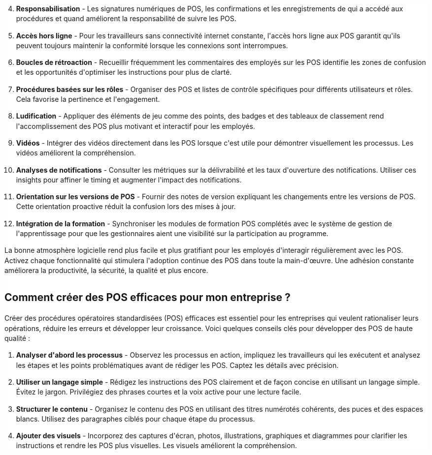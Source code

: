 4. **Responsabilisation** - Les signatures numériques de POS, les confirmations et les enregistrements de qui a accédé aux procédures et quand améliorent la responsabilité de suivre les POS.

5. **Accès hors ligne** - Pour les travailleurs sans connectivité internet constante, l'accès hors ligne aux POS garantit qu'ils peuvent toujours maintenir la conformité lorsque les connexions sont interrompues.

6. **Boucles de rétroaction** - Recueillir fréquemment les commentaires des employés sur les POS identifie les zones de confusion et les opportunités d'optimiser les instructions pour plus de clarté.

7. **Procédures basées sur les rôles** - Organiser des POS et listes de contrôle spécifiques pour différents utilisateurs et rôles. Cela favorise la pertinence et l'engagement.

8. **Ludification** - Appliquer des éléments de jeu comme des points, des badges et des tableaux de classement rend l'accomplissement des POS plus motivant et interactif pour les employés.

9. **Vidéos** - Intégrer des vidéos directement dans les POS lorsque c'est utile pour démontrer visuellement les processus. Les vidéos améliorent la compréhension.

10. **Analyses de notifications** - Consulter les métriques sur la délivrabilité et les taux d'ouverture des notifications. Utiliser ces insights pour affiner le timing et augmenter l'impact des notifications.

11. **Orientation sur les versions de POS** - Fournir des notes de version expliquant les changements entre les versions de POS. Cette orientation proactive réduit la confusion lors des mises à jour.

12. **Intégration de la formation** - Synchroniser les modules de formation POS complétés avec le système de gestion de l'apprentissage pour que les gestionnaires aient une visibilité sur la participation au programme.

La bonne atmosphère logicielle rend plus facile et plus gratifiant pour les employés d'interagir régulièrement avec les POS. Activez chaque fonctionnalité qui stimulera l'adoption continue des POS dans toute la main-d'œuvre. Une adhésion constante améliorera la productivité, la sécurité, la qualité et plus encore.

## Comment créer des POS efficaces pour mon entreprise ?

Créer des procédures opératoires standardisées (POS) efficaces est essentiel pour les entreprises qui veulent rationaliser leurs opérations, réduire les erreurs et développer leur croissance. Voici quelques conseils clés pour développer des POS de haute qualité :

1. **Analyser d'abord les processus** - Observez les processus en action, impliquez les travailleurs qui les exécutent et analysez les étapes et les points problématiques avant de rédiger les POS. Captez les détails avec précision.

2. **Utiliser un langage simple** - Rédigez les instructions des POS clairement et de façon concise en utilisant un langage simple. Évitez le jargon. Privilégiez des phrases courtes et la voix active pour une lecture facile.

3. **Structurer le contenu** - Organisez le contenu des POS en utilisant des titres numérotés cohérents, des puces et des espaces blancs. Utilisez des paragraphes ciblés pour chaque étape du processus.

4. **Ajouter des visuels** - Incorporez des captures d'écran, photos, illustrations, graphiques et diagrammes pour clarifier les instructions et rendre les POS plus visuelles. Les visuels améliorent la compréhension.
